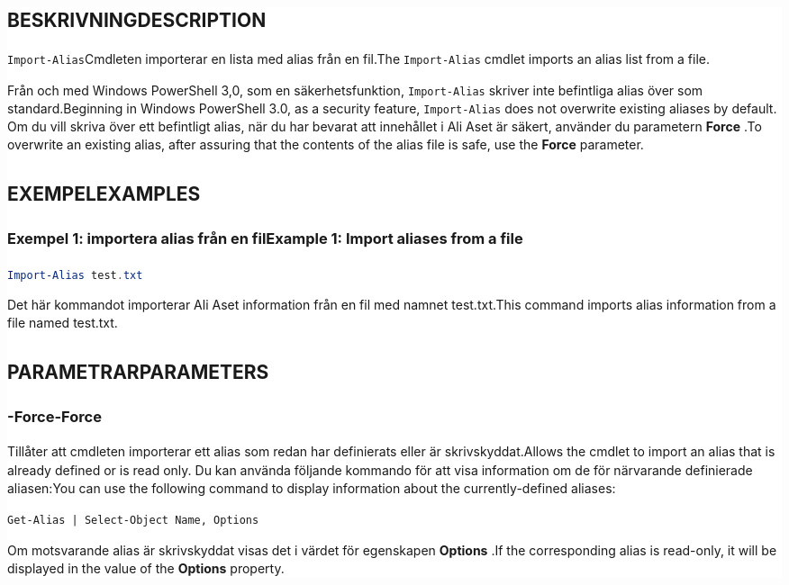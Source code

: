 ## <span data-ttu-id="67aef-109">BESKRIVNING</span><span class="sxs-lookup"><span data-stu-id="67aef-109">DESCRIPTION</span></span>

<span data-ttu-id="67aef-110">`Import-Alias`Cmdleten importerar en lista med alias från en fil.</span><span class="sxs-lookup"><span data-stu-id="67aef-110">The `Import-Alias` cmdlet imports an alias list from a file.</span></span>

<span data-ttu-id="67aef-111">Från och med Windows PowerShell 3,0, som en säkerhetsfunktion, `Import-Alias` skriver inte befintliga alias över som standard.</span><span class="sxs-lookup"><span data-stu-id="67aef-111">Beginning in Windows PowerShell 3.0, as a security feature, `Import-Alias` does not overwrite existing aliases by default.</span></span>
<span data-ttu-id="67aef-112">Om du vill skriva över ett befintligt alias, när du har bevarat att innehållet i Ali Aset är säkert, använder du parametern **Force** .</span><span class="sxs-lookup"><span data-stu-id="67aef-112">To overwrite an existing alias, after assuring that the contents of the alias file is safe, use the **Force** parameter.</span></span>

## <span data-ttu-id="67aef-113">EXEMPEL</span><span class="sxs-lookup"><span data-stu-id="67aef-113">EXAMPLES</span></span>

### <span data-ttu-id="67aef-114">Exempel 1: importera alias från en fil</span><span class="sxs-lookup"><span data-stu-id="67aef-114">Example 1: Import aliases from a file</span></span>

```powershell
Import-Alias test.txt
```

<span data-ttu-id="67aef-115">Det här kommandot importerar Ali Aset information från en fil med namnet test.txt.</span><span class="sxs-lookup"><span data-stu-id="67aef-115">This command imports alias information from a file named test.txt.</span></span>

## <span data-ttu-id="67aef-116">PARAMETRAR</span><span class="sxs-lookup"><span data-stu-id="67aef-116">PARAMETERS</span></span>

### <span data-ttu-id="67aef-117">-Force</span><span class="sxs-lookup"><span data-stu-id="67aef-117">-Force</span></span>

<span data-ttu-id="67aef-118">Tillåter att cmdleten importerar ett alias som redan har definierats eller är skrivskyddat.</span><span class="sxs-lookup"><span data-stu-id="67aef-118">Allows the cmdlet to import an alias that is already defined or is read only.</span></span>
<span data-ttu-id="67aef-119">Du kan använda följande kommando för att visa information om de för närvarande definierade aliasen:</span><span class="sxs-lookup"><span data-stu-id="67aef-119">You can use the following command to display information about the currently-defined aliases:</span></span>

`Get-Alias | Select-Object Name, Options`

<span data-ttu-id="67aef-120">Om motsvarande alias är skrivskyddat visas det i värdet för egenskapen **Options** .</span><span class="sxs-lookup"><span data-stu-id="67aef-120">If the corresponding alias is read-only, it will be displayed in the value of the **Options** property.</span></span>
